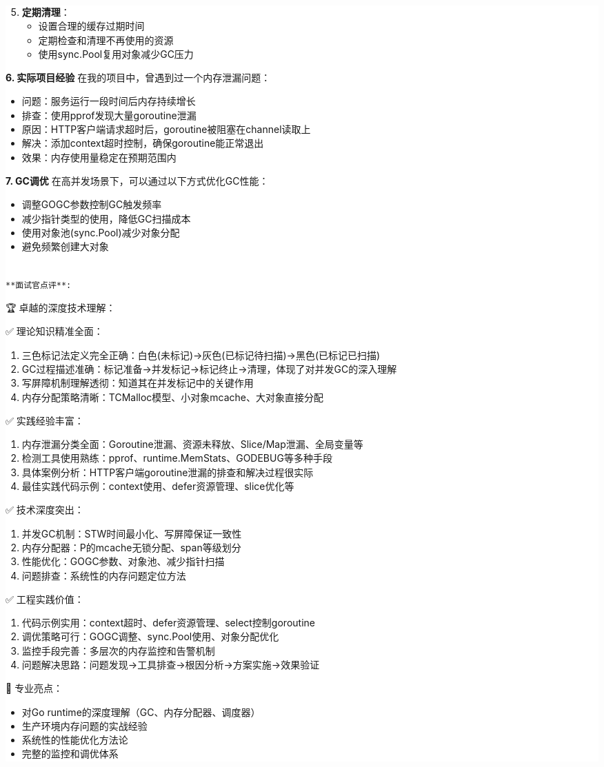 5. **定期清理**：
   - 设置合理的缓存过期时间
   - 定期检查和清理不再使用的资源
   - 使用sync.Pool复用对象减少GC压力

**6. 实际项目经验**
在我的项目中，曾遇到过一个内存泄漏问题：
- 问题：服务运行一段时间后内存持续增长
- 排查：使用pprof发现大量goroutine泄漏
- 原因：HTTP客户端请求超时后，goroutine被阻塞在channel读取上
- 解决：添加context超时控制，确保goroutine能正常退出
- 效果：内存使用量稳定在预期范围内

**7. GC调优**
在高并发场景下，可以通过以下方式优化GC性能：
- 调整GOGC参数控制GC触发频率
- 减少指针类型的使用，降低GC扫描成本
- 使用对象池(sync.Pool)减少对象分配
- 避免频繁创建大对象
```

**面试官点评**:
```
🏆 卓越的深度技术理解：

✅ 理论知识精准全面：
1. 三色标记法定义完全正确：白色(未标记)→灰色(已标记待扫描)→黑色(已标记已扫描)
2. GC过程描述准确：标记准备→并发标记→标记终止→清理，体现了对并发GC的深入理解
3. 写屏障机制理解透彻：知道其在并发标记中的关键作用
4. 内存分配策略清晰：TCMalloc模型、小对象mcache、大对象直接分配

✅ 实践经验丰富：
1. 内存泄漏分类全面：Goroutine泄漏、资源未释放、Slice/Map泄漏、全局变量等
2. 检测工具使用熟练：pprof、runtime.MemStats、GODEBUG等多种手段
3. 具体案例分析：HTTP客户端goroutine泄漏的排查和解决过程很实际
4. 最佳实践代码示例：context使用、defer资源管理、slice优化等

✅ 技术深度突出：
1. 并发GC机制：STW时间最小化、写屏障保证一致性
2. 内存分配器：P的mcache无锁分配、span等级划分
3. 性能优化：GOGC参数、对象池、减少指针扫描
4. 问题排查：系统性的内存问题定位方法

✅ 工程实践价值：
1. 代码示例实用：context超时、defer资源管理、select控制goroutine
2. 调优策略可行：GOGC调整、sync.Pool使用、对象分配优化
3. 监控手段完善：多层次的内存监控和告警机制
4. 问题解决思路：问题发现→工具排查→根因分析→方案实施→效果验证

🎯 专业亮点：
- 对Go runtime的深度理解（GC、内存分配器、调度器）
- 生产环境内存问题的实战经验
- 系统性的性能优化方法论
- 完整的监控和调优体系

